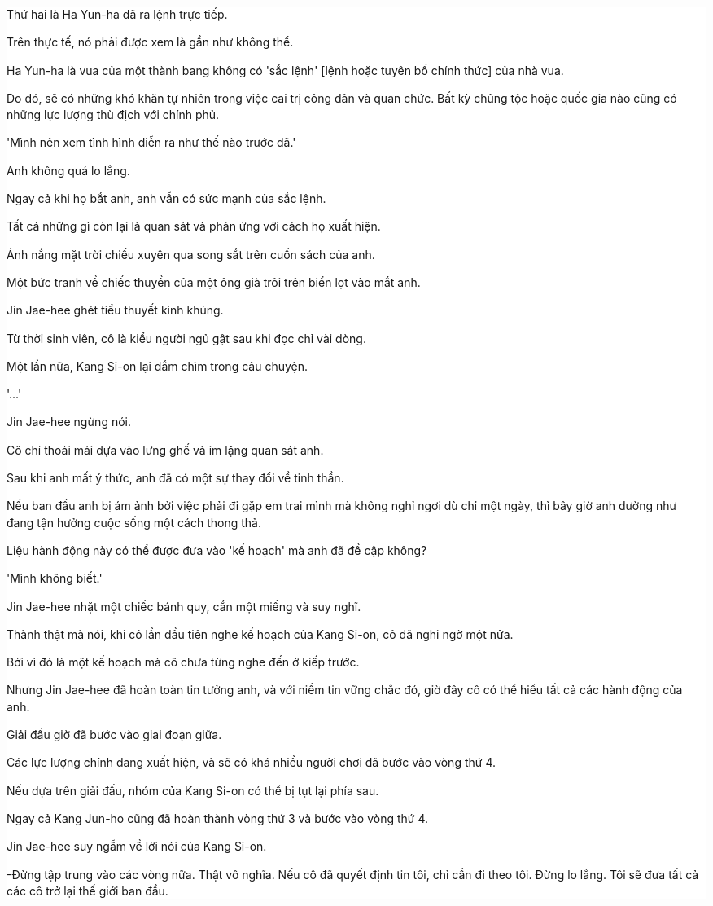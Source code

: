 Thứ hai là Ha Yun-ha đã ra lệnh trực tiếp.

Trên thực tế, nó phải được xem là gần như không thể.

Ha Yun-ha là vua của một thành bang không có 'sắc lệnh' [lệnh hoặc tuyên bố chính thức] của nhà vua.

Do đó, sẽ có những khó khăn tự nhiên trong việc cai trị công dân và quan chức. Bất kỳ chủng tộc hoặc quốc gia nào cũng có những lực lượng thù địch với chính phủ.

'Mình nên xem tình hình diễn ra như thế nào trước đã.'

Anh không quá lo lắng.

Ngay cả khi họ bắt anh, anh vẫn có sức mạnh của sắc lệnh.

Tất cả những gì còn lại là quan sát và phản ứng với cách họ xuất hiện.

Ánh nắng mặt trời chiếu xuyên qua song sắt trên cuốn sách của anh.

Một bức tranh về chiếc thuyền của một ông già trôi trên biển lọt vào mắt anh.

Jin Jae-hee ghét tiểu thuyết kinh khủng.

Từ thời sinh viên, cô là kiểu người ngủ gật sau khi đọc chỉ vài dòng.

Một lần nữa, Kang Si-on lại đắm chìm trong câu chuyện.

'...'

Jin Jae-hee ngừng nói.

Cô chỉ thoải mái dựa vào lưng ghế và im lặng quan sát anh.

Sau khi anh mất ý thức, anh đã có một sự thay đổi về tinh thần.

Nếu ban đầu anh bị ám ảnh bởi việc phải đi gặp em trai mình mà không nghỉ ngơi dù chỉ một ngày, thì bây giờ anh dường như đang tận hưởng cuộc sống một cách thong thả.

Liệu hành động này có thể được đưa vào 'kế hoạch' mà anh đã đề cập không?

'Mình không biết.'

Jin Jae-hee nhặt một chiếc bánh quy, cắn một miếng và suy nghĩ.

Thành thật mà nói, khi cô lần đầu tiên nghe kế hoạch của Kang Si-on, cô đã nghi ngờ một nửa.

Bởi vì đó là một kế hoạch mà cô chưa từng nghe đến ở kiếp trước.

Nhưng Jin Jae-hee đã hoàn toàn tin tưởng anh, và với niềm tin vững chắc đó, giờ đây cô có thể hiểu tất cả các hành động của anh.

Giải đấu giờ đã bước vào giai đoạn giữa.

Các lực lượng chính đang xuất hiện, và sẽ có khá nhiều người chơi đã bước vào vòng thứ 4.

Nếu dựa trên giải đấu, nhóm của Kang Si-on có thể bị tụt lại phía sau.

Ngay cả Kang Jun-ho cũng đã hoàn thành vòng thứ 3 và bước vào vòng thứ 4.

Jin Jae-hee suy ngẫm về lời nói của Kang Si-on.

-Đừng tập trung vào các vòng nữa. Thật vô nghĩa. Nếu cô đã quyết định tin tôi, chỉ cần đi theo tôi. Đừng lo lắng. Tôi sẽ đưa tất cả các cô trở lại thế giới ban đầu.
